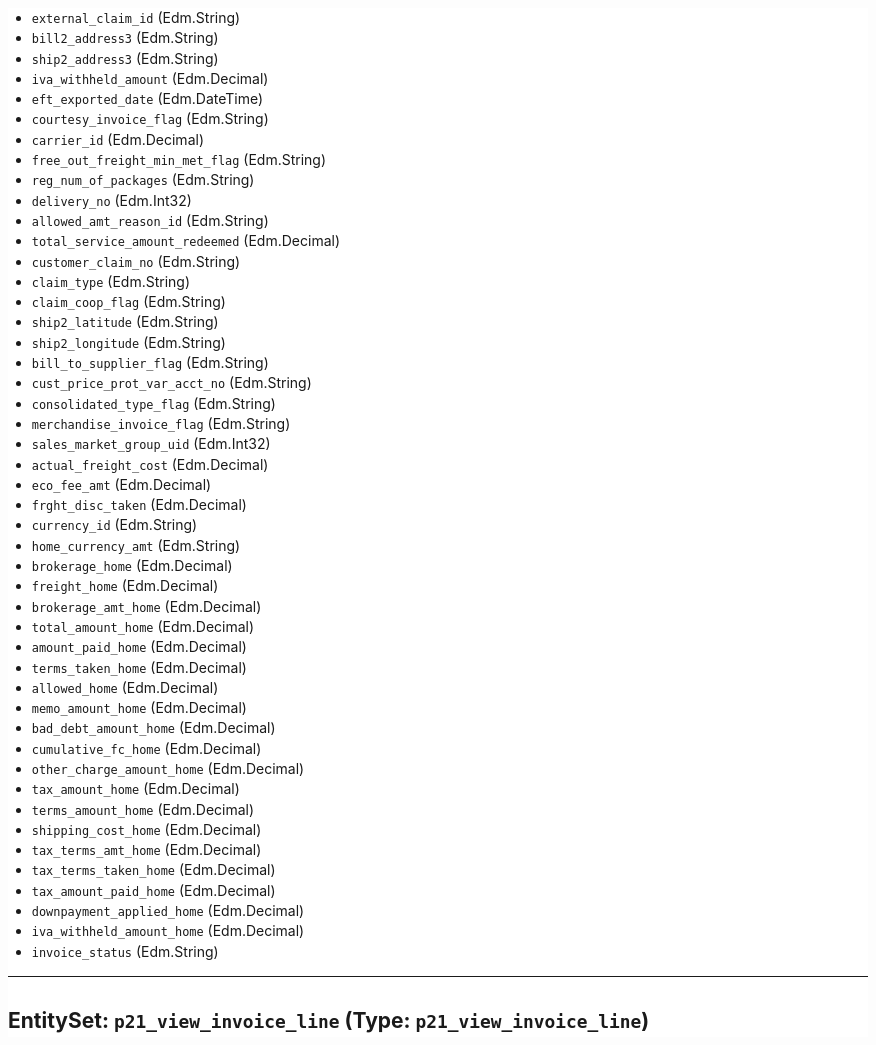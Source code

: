 - `external_claim_id` (Edm.String)
- `bill2_address3` (Edm.String)
- `ship2_address3` (Edm.String)
- `iva_withheld_amount` (Edm.Decimal)
- `eft_exported_date` (Edm.DateTime)
- `courtesy_invoice_flag` (Edm.String)
- `carrier_id` (Edm.Decimal)
- `free_out_freight_min_met_flag` (Edm.String)
- `reg_num_of_packages` (Edm.String)
- `delivery_no` (Edm.Int32)
- `allowed_amt_reason_id` (Edm.String)
- `total_service_amount_redeemed` (Edm.Decimal)
- `customer_claim_no` (Edm.String)
- `claim_type` (Edm.String)
- `claim_coop_flag` (Edm.String)
- `ship2_latitude` (Edm.String)
- `ship2_longitude` (Edm.String)
- `bill_to_supplier_flag` (Edm.String)
- `cust_price_prot_var_acct_no` (Edm.String)
- `consolidated_type_flag` (Edm.String)
- `merchandise_invoice_flag` (Edm.String)
- `sales_market_group_uid` (Edm.Int32)
- `actual_freight_cost` (Edm.Decimal)
- `eco_fee_amt` (Edm.Decimal)
- `frght_disc_taken` (Edm.Decimal)
- `currency_id` (Edm.String)
- `home_currency_amt` (Edm.String)
- `brokerage_home` (Edm.Decimal)
- `freight_home` (Edm.Decimal)
- `brokerage_amt_home` (Edm.Decimal)
- `total_amount_home` (Edm.Decimal)
- `amount_paid_home` (Edm.Decimal)
- `terms_taken_home` (Edm.Decimal)
- `allowed_home` (Edm.Decimal)
- `memo_amount_home` (Edm.Decimal)
- `bad_debt_amount_home` (Edm.Decimal)
- `cumulative_fc_home` (Edm.Decimal)
- `other_charge_amount_home` (Edm.Decimal)
- `tax_amount_home` (Edm.Decimal)
- `terms_amount_home` (Edm.Decimal)
- `shipping_cost_home` (Edm.Decimal)
- `tax_terms_amt_home` (Edm.Decimal)
- `tax_terms_taken_home` (Edm.Decimal)
- `tax_amount_paid_home` (Edm.Decimal)
- `downpayment_applied_home` (Edm.Decimal)
- `iva_withheld_amount_home` (Edm.Decimal)
- `invoice_status` (Edm.String)

---

## EntitySet: `p21_view_invoice_line` (Type: `p21_view_invoice_line`)
